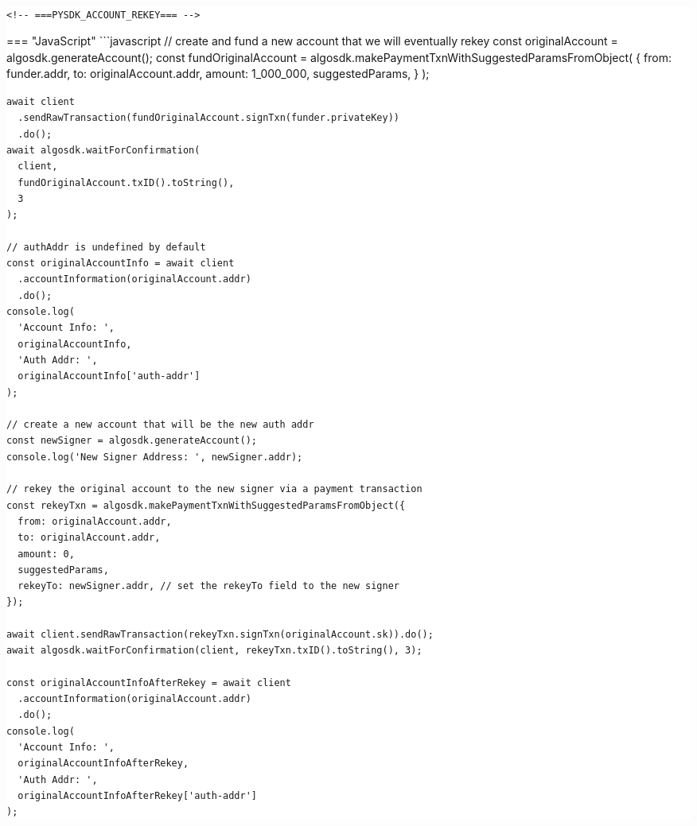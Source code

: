	<!-- ===PYSDK_ACCOUNT_REKEY=== -->

=== "JavaScript"
	<!-- ===JSSDK_ACCOUNT_REKEY=== -->
	```javascript
	// create and fund a new account that we will eventually rekey
	const originalAccount = algosdk.generateAccount();
	const fundOriginalAccount = algosdk.makePaymentTxnWithSuggestedParamsFromObject(
	  {
	    from: funder.addr,
	    to: originalAccount.addr,
	    amount: 1_000_000,
	    suggestedParams,
	  }
	);
	
	await client
	  .sendRawTransaction(fundOriginalAccount.signTxn(funder.privateKey))
	  .do();
	await algosdk.waitForConfirmation(
	  client,
	  fundOriginalAccount.txID().toString(),
	  3
	);
	
	// authAddr is undefined by default
	const originalAccountInfo = await client
	  .accountInformation(originalAccount.addr)
	  .do();
	console.log(
	  'Account Info: ',
	  originalAccountInfo,
	  'Auth Addr: ',
	  originalAccountInfo['auth-addr']
	);
	
	// create a new account that will be the new auth addr
	const newSigner = algosdk.generateAccount();
	console.log('New Signer Address: ', newSigner.addr);
	
	// rekey the original account to the new signer via a payment transaction
	const rekeyTxn = algosdk.makePaymentTxnWithSuggestedParamsFromObject({
	  from: originalAccount.addr,
	  to: originalAccount.addr,
	  amount: 0,
	  suggestedParams,
	  rekeyTo: newSigner.addr, // set the rekeyTo field to the new signer
	});
	
	await client.sendRawTransaction(rekeyTxn.signTxn(originalAccount.sk)).do();
	await algosdk.waitForConfirmation(client, rekeyTxn.txID().toString(), 3);
	
	const originalAccountInfoAfterRekey = await client
	  .accountInformation(originalAccount.addr)
	  .do();
	console.log(
	  'Account Info: ',
	  originalAccountInfoAfterRekey,
	  'Auth Addr: ',
	  originalAccountInfoAfterRekey['auth-addr']
	);
	